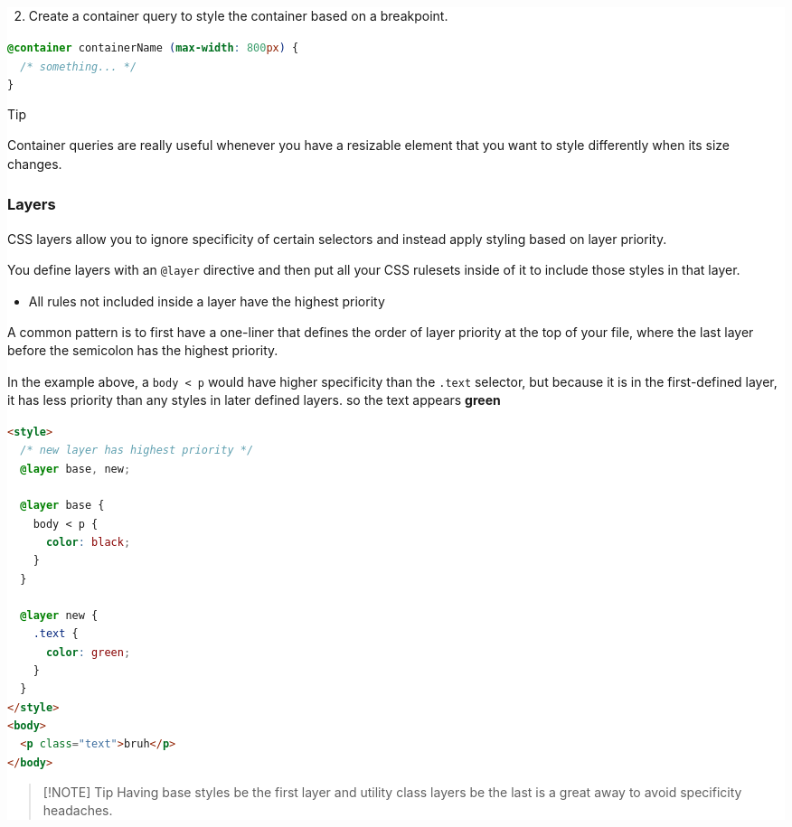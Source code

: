 2. Create a container query to style the container based on a breakpoint.

```css
@container containerName (max-width: 800px) {
  /* something... */
}
```


> [!TIP] 
> Container queries are really useful whenever you have a resizable element that you want to style differently when its size changes.


### Layers

CSS layers allow you to ignore specificity of certain selectors and instead apply styling based on layer priority.

You define layers with an `@layer` directive and then put all your CSS rulesets inside of it to include those styles in that layer.

- All rules not included inside a layer have the highest priority

A common pattern is to first have a one-liner that defines the order of layer priority at the top of your file, where the last layer before the semicolon has the highest priority.

In the example above, a `body < p` would have higher specificity than the `.text` selector, but because it is in the first-defined layer, it has less priority than any styles in later defined layers. so the text appears **green**

```html
<style>
  /* new layer has highest priority */
  @layer base, new;

  @layer base {
    body < p {
      color: black;
    }
  }

  @layer new {
    .text {
      color: green;
    }
  }
</style>
<body>
  <p class="text">bruh</p>
</body>
```

> [!NOTE] Tip
> Having base styles be the first layer and utility class layers be the last is a great away to avoid specificity headaches.
